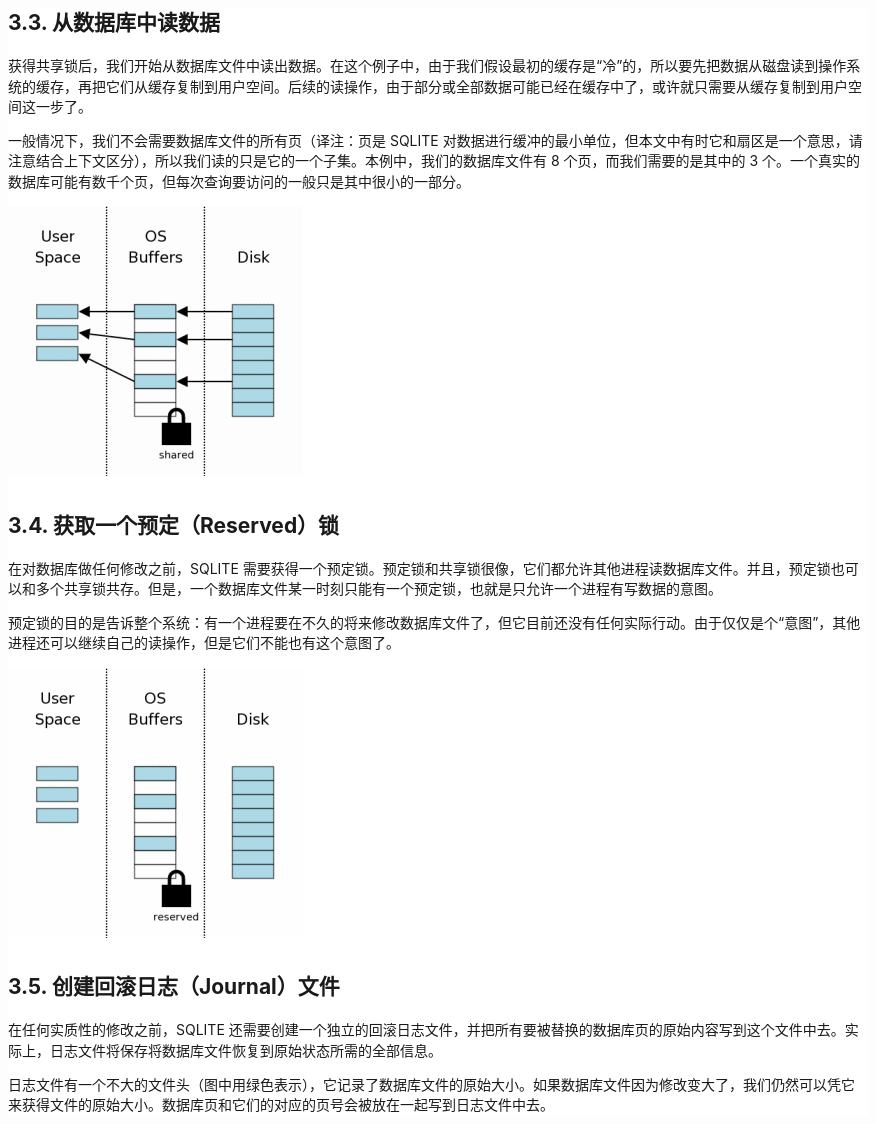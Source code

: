 ## 3\.3\. 从数据库中读数据

获得共享锁后，我们开始从数据库文件中读出数据。在这个例子中，由于我们假设最初的缓存是“冷”的，所以要先把数据从磁盘读到操作系统的缓存，再把它们从缓存复制到用户空间。后续的读操作，由于部分或全部数据可能已经在缓存中了，或许就只需要从缓存复制到用户空间这一步了。

一般情况下，我们不会需要数据库文件的所有页（译注：页是 SQLITE 对数据进行缓冲的最小单位，但本文中有时它和扇区是一个意思，请注意结合上下文区分），所以我们读的只是它的一个子集。本例中，我们的数据库文件有 8 个页，而我们需要的是其中的 3 个。一个真实的数据库可能有数千个页，但每次查询要访问的一般只是其中很小的一部分。

![commit-2.gif](commit-2.gif)

## 3\.4\. 获取一个预定（Reserved）锁

在对数据库做任何修改之前，SQLITE 需要获得一个预定锁。预定锁和共享锁很像，它们都允许其他进程读数据库文件。并且，预定锁也可以和多个共享锁共存。但是，一个数据库文件某一时刻只能有一个预定锁，也就是只允许一个进程有写数据的意图。

预定锁的目的是告诉整个系统：有一个进程要在不久的将来修改数据库文件了，但它目前还没有任何实际行动。由于仅仅是个“意图”，其他进程还可以继续自己的读操作，但是它们不能也有这个意图了。

![commit-3.gif](commit-3.gif)

## 3\.5\. 创建回滚日志（Journal）文件

在任何实质性的修改之前，SQLITE 还需要创建一个独立的回滚日志文件，并把所有要被替换的数据库页的原始内容写到这个文件中去。实际上，日志文件将保存将数据库文件恢复到原始状态所需的全部信息。

日志文件有一个不大的文件头（图中用绿色表示），它记录了数据库文件的原始大小。如果数据库文件因为修改变大了，我们仍然可以凭它来获得文件的原始大小。数据库页和它们的对应的页号会被放在一起写到日志文件中去。
